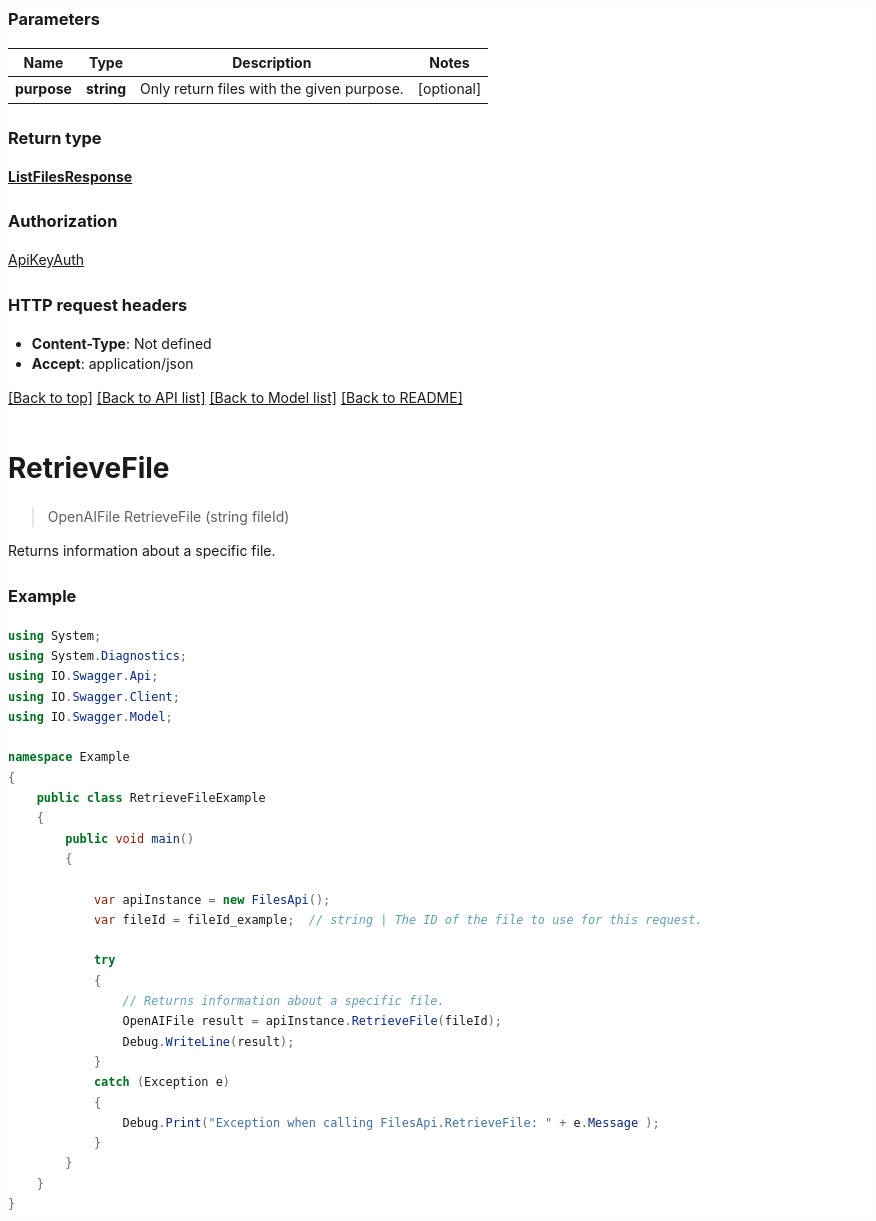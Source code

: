 ### Parameters

Name | Type | Description  | Notes
------------- | ------------- | ------------- | -------------
 **purpose** | **string**| Only return files with the given purpose. | [optional] 

### Return type

[**ListFilesResponse**](ListFilesResponse.md)

### Authorization

[ApiKeyAuth](../README.md#ApiKeyAuth)

### HTTP request headers

 - **Content-Type**: Not defined
 - **Accept**: application/json

[[Back to top]](#) [[Back to API list]](../README.md#documentation-for-api-endpoints) [[Back to Model list]](../README.md#documentation-for-models) [[Back to README]](../README.md)
<a name="retrievefile"></a>
# **RetrieveFile**
> OpenAIFile RetrieveFile (string fileId)

Returns information about a specific file.

### Example
```csharp
using System;
using System.Diagnostics;
using IO.Swagger.Api;
using IO.Swagger.Client;
using IO.Swagger.Model;

namespace Example
{
    public class RetrieveFileExample
    {
        public void main()
        {

            var apiInstance = new FilesApi();
            var fileId = fileId_example;  // string | The ID of the file to use for this request.

            try
            {
                // Returns information about a specific file.
                OpenAIFile result = apiInstance.RetrieveFile(fileId);
                Debug.WriteLine(result);
            }
            catch (Exception e)
            {
                Debug.Print("Exception when calling FilesApi.RetrieveFile: " + e.Message );
            }
        }
    }
}
```

